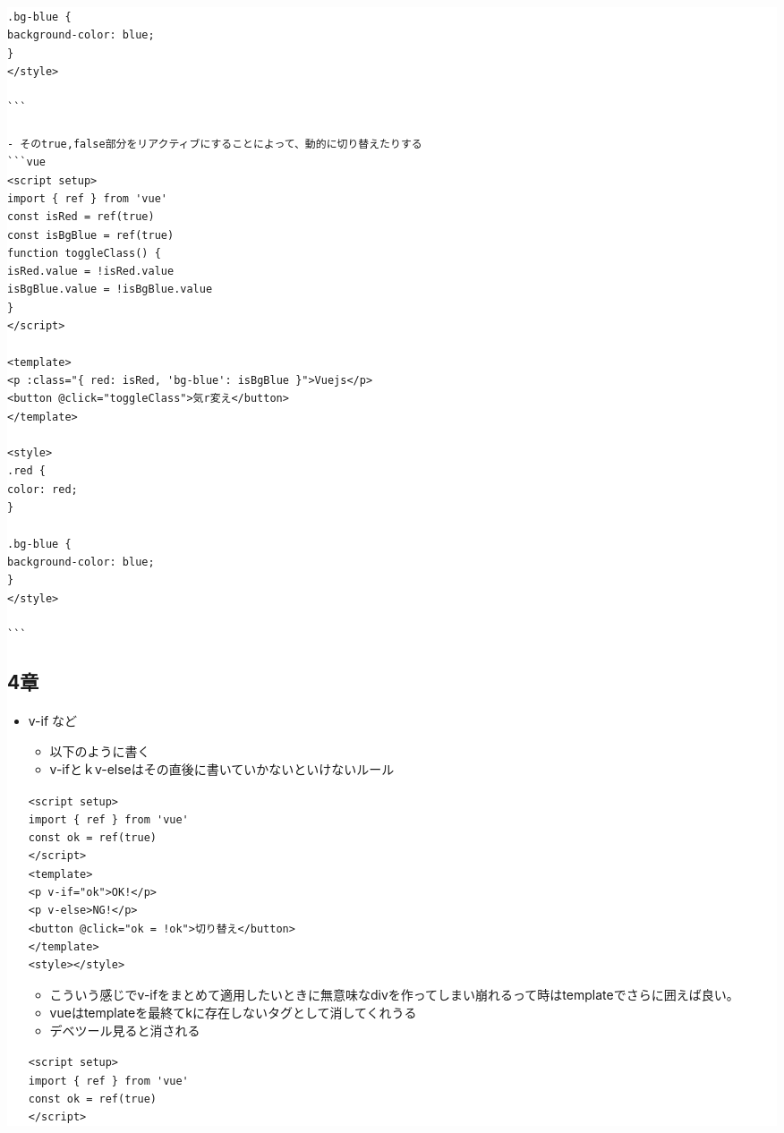     .bg-blue {
    background-color: blue;
    }
    </style>

    ```

    - そのtrue,false部分をリアクティブにすることによって、動的に切り替えたりする
    ```vue
    <script setup>
    import { ref } from 'vue'
    const isRed = ref(true)
    const isBgBlue = ref(true)
    function toggleClass() {
    isRed.value = !isRed.value
    isBgBlue.value = !isBgBlue.value
    }
    </script>

    <template>
    <p :class="{ red: isRed, 'bg-blue': isBgBlue }">Vuejs</p>
    <button @click="toggleClass">気r変え</button>
    </template>

    <style>
    .red {
    color: red;
    }

    .bg-blue {
    background-color: blue;
    }
    </style>

    ```

## 4章
- v-if など
    - 以下のように書く
    - v-ifとｋv-elseはその直後に書いていかないといけないルール
    ```vue
    <script setup>
    import { ref } from 'vue'
    const ok = ref(true)
    </script>
    <template>
    <p v-if="ok">OK!</p>
    <p v-else>NG!</p>
    <button @click="ok = !ok">切り替え</button>
    </template>
    <style></style>
    ```

    - こういう感じでv-ifをまとめて適用したいときに無意味なdivを作ってしまい崩れるって時はtemplateでさらに囲えば良い。
    - vueはtemplateを最終てkに存在しないタグとして消してくれうる
    - デベツール見ると消される
    ```vue
    <script setup>
    import { ref } from 'vue'
    const ok = ref(true)
    </script>
